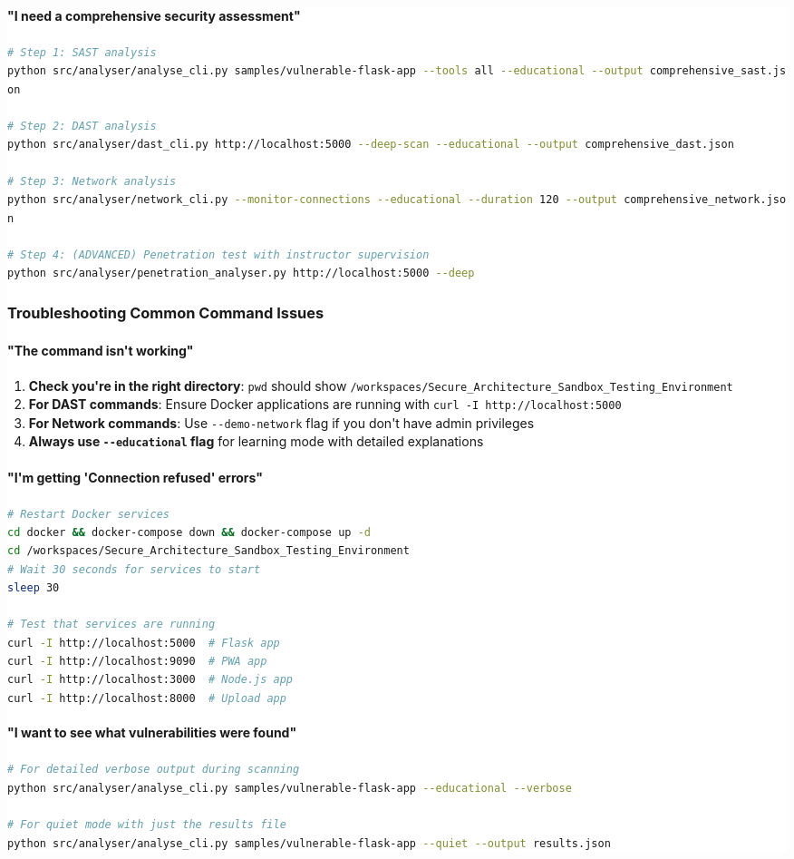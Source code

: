 #### **"I need a comprehensive security assessment"**

```bash
# Step 1: SAST analysis
python src/analyser/analyse_cli.py samples/vulnerable-flask-app --tools all --educational --output comprehensive_sast.json

# Step 2: DAST analysis
python src/analyser/dast_cli.py http://localhost:5000 --deep-scan --educational --output comprehensive_dast.json

# Step 3: Network analysis
python src/analyser/network_cli.py --monitor-connections --educational --duration 120 --output comprehensive_network.json

# Step 4: (ADVANCED) Penetration test with instructor supervision
python src/analyser/penetration_analyser.py http://localhost:5000 --deep
```

### **Troubleshooting Common Command Issues**

#### **"The command isn't working"**

1. **Check you're in the right directory**: `pwd` should show `/workspaces/Secure_Architecture_Sandbox_Testing_Environment`
2. **For DAST commands**: Ensure Docker applications are running with `curl -I http://localhost:5000`
3. **For Network commands**: Use `--demo-network` flag if you don't have admin privileges
4. **Always use `--educational` flag** for learning mode with detailed explanations

#### **"I'm getting 'Connection refused' errors"**

```bash
# Restart Docker services
cd docker && docker-compose down && docker-compose up -d
cd /workspaces/Secure_Architecture_Sandbox_Testing_Environment
# Wait 30 seconds for services to start
sleep 30

# Test that services are running
curl -I http://localhost:5000  # Flask app
curl -I http://localhost:9090  # PWA app
curl -I http://localhost:3000  # Node.js app
curl -I http://localhost:8000  # Upload app
```

#### **"I want to see what vulnerabilities were found"**

```bash
# For detailed verbose output during scanning
python src/analyser/analyse_cli.py samples/vulnerable-flask-app --educational --verbose

# For quiet mode with just the results file
python src/analyser/analyse_cli.py samples/vulnerable-flask-app --quiet --output results.json
```
